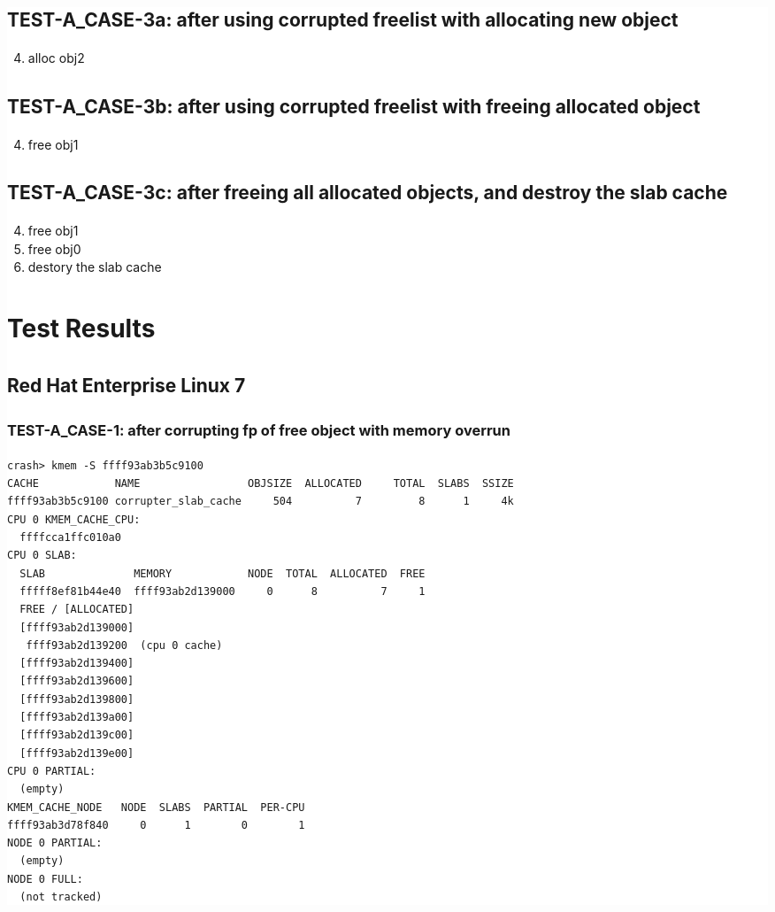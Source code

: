 ## TEST-A_CASE-3a: after using corrupted freelist with allocating new object

4. alloc obj2

## TEST-A_CASE-3b: after using corrupted freelist with freeing allocated object

4. free obj1

## TEST-A_CASE-3c: after freeing all allocated objects, and destroy the slab cache

4. free obj1
5. free obj0
6. destory the slab cache

# Test Results
## Red Hat Enterprise Linux 7
### TEST-A_CASE-1: after corrupting fp of free object with memory overrun

~~~
crash> kmem -S ffff93ab3b5c9100
CACHE            NAME                 OBJSIZE  ALLOCATED     TOTAL  SLABS  SSIZE
ffff93ab3b5c9100 corrupter_slab_cache     504          7         8      1     4k
CPU 0 KMEM_CACHE_CPU:
  ffffcca1ffc010a0
CPU 0 SLAB:
  SLAB              MEMORY            NODE  TOTAL  ALLOCATED  FREE
  fffff8ef81b44e40  ffff93ab2d139000     0      8          7     1
  FREE / [ALLOCATED]
  [ffff93ab2d139000]
   ffff93ab2d139200  (cpu 0 cache)
  [ffff93ab2d139400]
  [ffff93ab2d139600]
  [ffff93ab2d139800]
  [ffff93ab2d139a00]
  [ffff93ab2d139c00]
  [ffff93ab2d139e00]
CPU 0 PARTIAL:
  (empty)
KMEM_CACHE_NODE   NODE  SLABS  PARTIAL  PER-CPU
ffff93ab3d78f840     0      1        0        1
NODE 0 PARTIAL:
  (empty)
NODE 0 FULL:
  (not tracked)
~~~


[0]: ffffc4ef3fc010a0